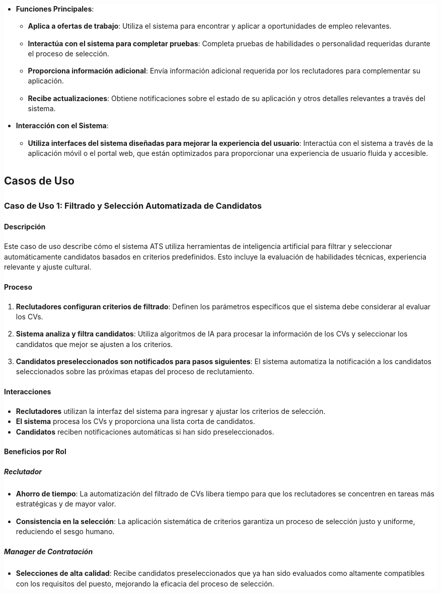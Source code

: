 - **Funciones Principales**:

  - **Aplica a ofertas de trabajo**: Utiliza el sistema para encontrar y aplicar a oportunidades de empleo relevantes.

  - **Interactúa con el sistema para completar pruebas**: Completa pruebas de habilidades o personalidad requeridas durante el proceso de selección.
  - **Proporciona información adicional**: Envía información adicional requerida por los reclutadores para complementar su aplicación.
  - **Recibe actualizaciones**: Obtiene notificaciones sobre el estado de su aplicación y otros detalles relevantes a través del sistema.

- **Interacción con el Sistema**:
  - **Utiliza interfaces del sistema diseñadas para mejorar la experiencia del usuario**: Interactúa con el sistema a través de la aplicación móvil o el portal web, que están optimizados para proporcionar una experiencia de usuario fluida y accesible.

## Casos de Uso

### Caso de Uso 1: Filtrado y Selección Automatizada de Candidatos

#### Descripción
Este caso de uso describe cómo el sistema ATS utiliza herramientas de inteligencia artificial para filtrar y seleccionar automáticamente candidatos basados en criterios predefinidos. Esto incluye la evaluación de habilidades técnicas, experiencia relevante y ajuste cultural.

#### Proceso
1. **Reclutadores configuran criterios de filtrado**: Definen los parámetros específicos que el sistema debe considerar al evaluar los CVs.

2. **Sistema analiza y filtra candidatos**: Utiliza algoritmos de IA para procesar la información de los CVs y seleccionar los candidatos que mejor se ajusten a los criterios.
3. **Candidatos preseleccionados son notificados para pasos siguientes**: El sistema automatiza la notificación a los candidatos seleccionados sobre las próximas etapas del proceso de reclutamiento.

#### Interacciones
- **Reclutadores** utilizan la interfaz del sistema para ingresar y ajustar los criterios de selección.
- **El sistema** procesa los CVs y proporciona una lista corta de candidatos.
- **Candidatos** reciben notificaciones automáticas si han sido preseleccionados.

#### Beneficios por Rol

##### Reclutador
- **Ahorro de tiempo**: La automatización del filtrado de CVs libera tiempo para que los reclutadores se concentren en tareas más estratégicas y de mayor valor.

- **Consistencia en la selección**: La aplicación sistemática de criterios garantiza un proceso de selección justo y uniforme, reduciendo el sesgo humano.

##### Manager de Contratación
- **Selecciones de alta calidad**: Recibe candidatos preseleccionados que ya han sido evaluados como altamente compatibles con los requisitos del puesto, mejorando la eficacia del proceso de selección.
